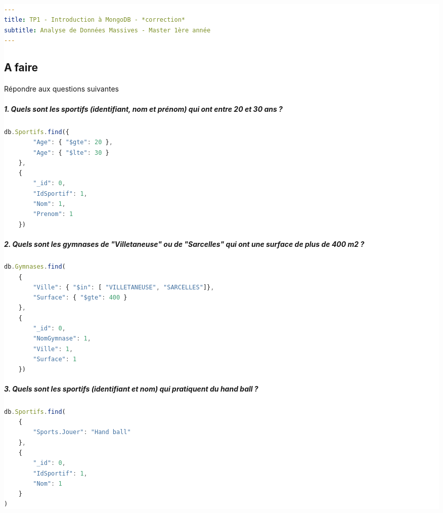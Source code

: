 ```yaml
---
title: TP1 - Introduction à MongoDB - *correction*
subtitle: Analyse de Données Massives - Master 1ère année
---
```


## A faire

Répondre aux questions suivantes

##### 1. Quels sont les sportifs (identifiant, nom et prénom) qui ont entre 20 et 30 ans ?

```js
db.Sportifs.find({
        "Age": { "$gte": 20 },
        "Age": { "$lte": 30 }
    },
    {
        "_id": 0,
        "IdSportif": 1,
        "Nom": 1,
        "Prenom": 1
    })
```

##### 2. Quels sont les gymnases de "Villetaneuse" ou de "Sarcelles" qui ont une surface de plus de 400 m2 ?

```js
db.Gymnases.find(
    {
        "Ville": { "$in": [ "VILLETANEUSE", "SARCELLES"]},
        "Surface": { "$gte": 400 }
    },
    {
        "_id": 0,
        "NomGymnase": 1,
        "Ville": 1,
        "Surface": 1
    })
```

##### 3. Quels sont les sportifs (identifiant et nom) qui pratiquent du hand ball ?

```js
db.Sportifs.find(
    {
        "Sports.Jouer": "Hand ball"
    },
    {
        "_id": 0,
        "IdSportif": 1,
        "Nom": 1
    }
)
```
